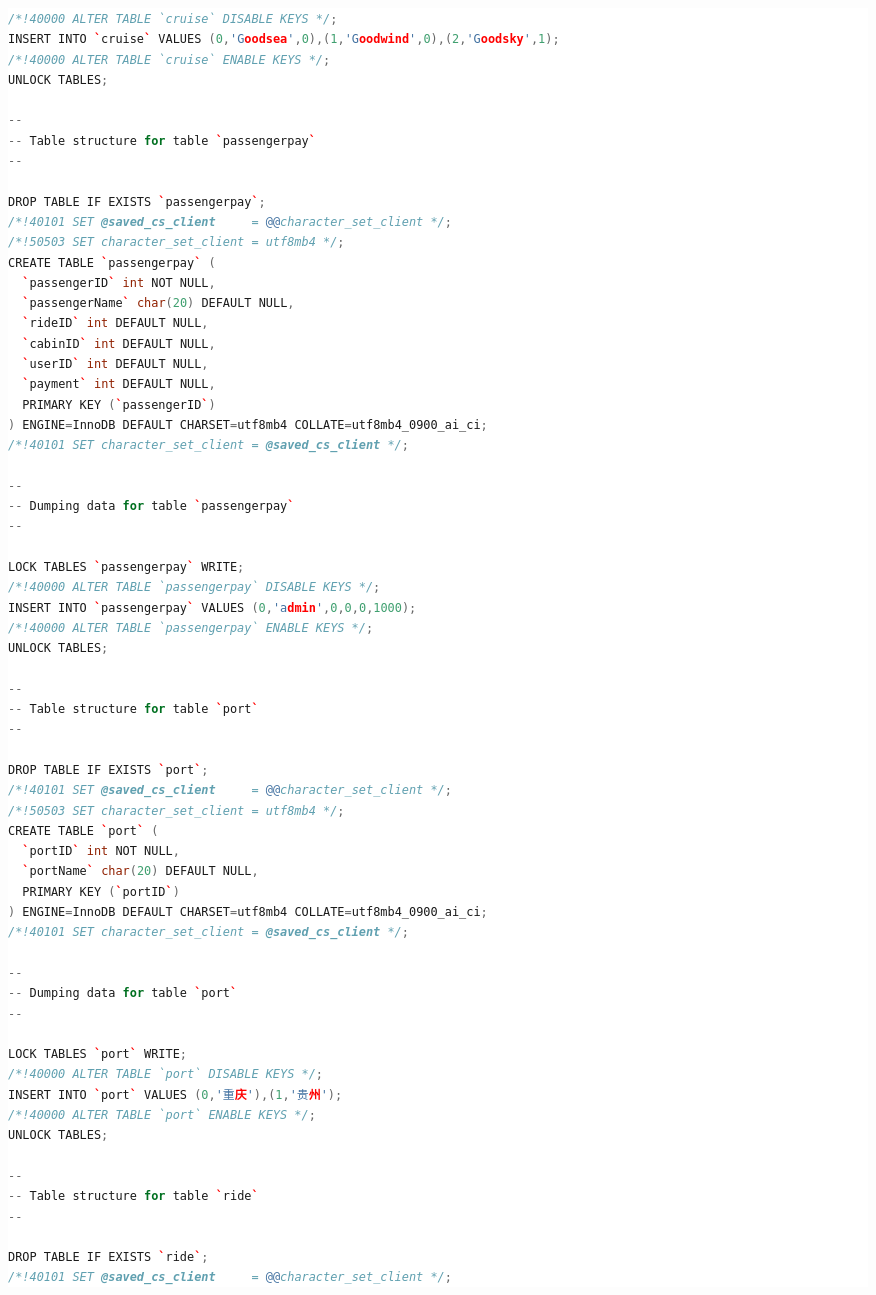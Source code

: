 ```cpp
/*!40000 ALTER TABLE `cruise` DISABLE KEYS */;
INSERT INTO `cruise` VALUES (0,'Goodsea',0),(1,'Goodwind',0),(2,'Goodsky',1);
/*!40000 ALTER TABLE `cruise` ENABLE KEYS */;
UNLOCK TABLES;

--
-- Table structure for table `passengerpay`
--

DROP TABLE IF EXISTS `passengerpay`;
/*!40101 SET @saved_cs_client     = @@character_set_client */;
/*!50503 SET character_set_client = utf8mb4 */;
CREATE TABLE `passengerpay` (
  `passengerID` int NOT NULL,
  `passengerName` char(20) DEFAULT NULL,
  `rideID` int DEFAULT NULL,
  `cabinID` int DEFAULT NULL,
  `userID` int DEFAULT NULL,
  `payment` int DEFAULT NULL,
  PRIMARY KEY (`passengerID`)
) ENGINE=InnoDB DEFAULT CHARSET=utf8mb4 COLLATE=utf8mb4_0900_ai_ci;
/*!40101 SET character_set_client = @saved_cs_client */;

--
-- Dumping data for table `passengerpay`
--

LOCK TABLES `passengerpay` WRITE;
/*!40000 ALTER TABLE `passengerpay` DISABLE KEYS */;
INSERT INTO `passengerpay` VALUES (0,'admin',0,0,0,1000);
/*!40000 ALTER TABLE `passengerpay` ENABLE KEYS */;
UNLOCK TABLES;

--
-- Table structure for table `port`
--

DROP TABLE IF EXISTS `port`;
/*!40101 SET @saved_cs_client     = @@character_set_client */;
/*!50503 SET character_set_client = utf8mb4 */;
CREATE TABLE `port` (
  `portID` int NOT NULL,
  `portName` char(20) DEFAULT NULL,
  PRIMARY KEY (`portID`)
) ENGINE=InnoDB DEFAULT CHARSET=utf8mb4 COLLATE=utf8mb4_0900_ai_ci;
/*!40101 SET character_set_client = @saved_cs_client */;

--
-- Dumping data for table `port`
--

LOCK TABLES `port` WRITE;
/*!40000 ALTER TABLE `port` DISABLE KEYS */;
INSERT INTO `port` VALUES (0,'重庆'),(1,'贵州');
/*!40000 ALTER TABLE `port` ENABLE KEYS */;
UNLOCK TABLES;

--
-- Table structure for table `ride`
--

DROP TABLE IF EXISTS `ride`;
/*!40101 SET @saved_cs_client     = @@character_set_client */;
```